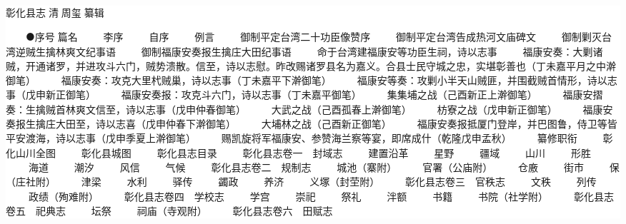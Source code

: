 彰化县志 清 周玺 纂辑
 
　　●序号   篇名
　　  李序
　　  自序
　　  例言
　　  御制平定台湾二十功臣像赞序
　　  御制平定台湾告成热河文庙碑文
　　  御制剿灭台湾逆贼生擒林爽文纪事语
　　  御制福康安奏报生擒庄大田纪事语
　　  命于台湾建福康安等功臣生祠，诗以志事
　　  福康安奏：大剿诸贼，开通诸罗，并进攻斗六门，贼势溃散。信至，诗以志慰。昨改赐诸罗县名为嘉义。合县士民守城之忠，实堪彰善也（丁未嘉平月之中澣御笔）
　　  福康安奏：攻克大里杙贼巢，诗以志事（丁未嘉平下澣御笔）
　　  福康安等奏：攻剿小半天山贼匪，并围截贼首情形，诗以志事（戊申新正御笔）
　　  福康安奏报：攻克斗六门，诗以志事（丁未嘉平御笔）
　　  集集埔之战（己酉新正上澣御笔）
　　  福康安摺奏：生擒贼首林爽文信至，诗以志事（戊申仲春御笔）
　　  大武之战（己酉孤春上澣御笔）
　　  枋寮之战（戊申新正御笔）
　　  福康安奏报生擒庄大田至，诗以志喜（戊申仲春下澣御笔）
　　  大埔林之战（己酉新正御笔）
　　  福康安奏报抵厦门登岸，并巴图鲁，侍卫等皆平安渡海，诗以志事（戊申季夏上澣御笔）
　　  赐凯旋将军福康安、参赞海兰察等宴，即席成什（乾隆戊申孟秋）
　　  纂修职衔
　　  彰化山川全图
　　  彰化县城图
　　  彰化县志目录
　　  彰化县志卷一　封域志
　　  建置沿革
　　  星野
　　  疆域
　　  山川
　　  形胜
　　  海道
　　  潮汐
　　  风信
　　  气候
　　  彰化县志卷二　规制志
　　  城池（寨附）
　　  官署（公庙附）
　　  仓廒
　　  街市
　　  保（庄社附）
　　  津梁
　　  水利
　　  驿传
　　  蠲政
　　  养济
　　  义塚（封茔附）
　　  彰化县志卷三　官秩志
　　  文秩
　　  列传
　　  政绩（殉难附）
　　  彰化县志卷四　学校志
　　  学宫
　　  崇祀
　　  祭礼
　　  泮额
　　  书籍
　　  书院（社学附）
　　  彰化县志卷五　祀典志
　　  坛祭
　　  祠庙（寺观附）
　　  彰化县志卷六　田赋志
